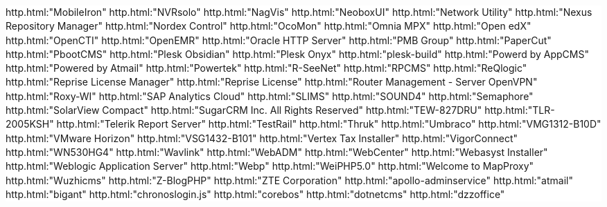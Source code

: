  http.html:"MobileIron"
 http.html:"NVRsolo"
 http.html:"NagVis"
 http.html:"NeoboxUI"
 http.html:"Network Utility"
 http.html:"Nexus Repository Manager"
 http.html:"Nordex Control"
 http.html:"OcoMon"
 http.html:"Omnia MPX"
 http.html:"Open edX"
 http.html:"OpenCTI"
 http.html:"OpenEMR"
 http.html:"Oracle HTTP Server"
 http.html:"PMB Group"
 http.html:"PaperCut"
 http.html:"PbootCMS"
 http.html:"Plesk Obsidian"
 http.html:"Plesk Onyx" http.html:"plesk-build"
 http.html:"Powerd by AppCMS"
 http.html:"Powered by Atmail"
 http.html:"Powertek"
 http.html:"R-SeeNet"
 http.html:"RPCMS"
 http.html:"ReQlogic"
 http.html:"Reprise License Manager"
 http.html:"Reprise License"
 http.html:"Router Management - Server OpenVPN"
 http.html:"Roxy-WI"
 http.html:"SAP Analytics Cloud"
 http.html:"SLIMS"
 http.html:"SOUND4"
 http.html:"Semaphore</title>"
 http.html:"SolarView Compact"
 http.html:"SugarCRM Inc. All Rights Reserved"
 http.html:"TEW-827DRU"
 http.html:"TLR-2005KSH"
 http.html:"Telerik Report Server"
 http.html:"TestRail"
 http.html:"Thruk"
 http.html:"Umbraco"
 http.html:"VMG1312-B10D"
 http.html:"VMware Horizon"
 http.html:"VSG1432-B101"
 http.html:"Vertex Tax Installer"
 http.html:"VigorConnect"
 http.html:"WN530HG4"
 http.html:"Wavlink"
 http.html:"WebADM"
 http.html:"WebCenter"
 http.html:"Webasyst Installer"
 http.html:"Weblogic Application Server"
 http.html:"Webp"
 http.html:"WeiPHP5.0"
 http.html:"Welcome to MapProxy"
 http.html:"Wuzhicms"
 http.html:"Z-BlogPHP"
 http.html:"ZTE Corporation"
 http.html:"apollo-adminservice"
 http.html:"atmail"
 http.html:"bigant"
 http.html:"chronoslogin.js"
 http.html:"corebos"
 http.html:"dotnetcms"
 http.html:"dzzoffice"